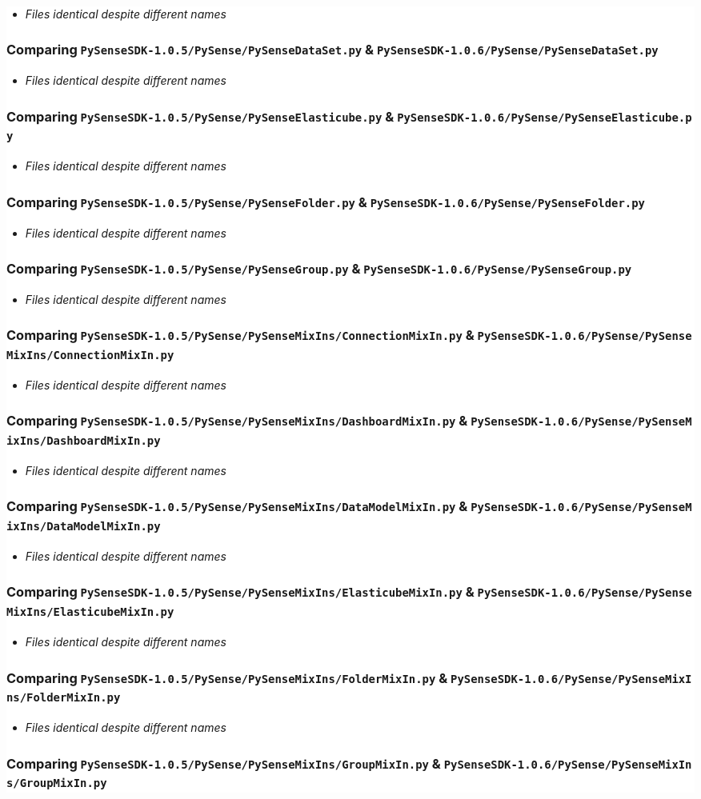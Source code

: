  * *Files identical despite different names*

### Comparing `PySenseSDK-1.0.5/PySense/PySenseDataSet.py` & `PySenseSDK-1.0.6/PySense/PySenseDataSet.py`

 * *Files identical despite different names*

### Comparing `PySenseSDK-1.0.5/PySense/PySenseElasticube.py` & `PySenseSDK-1.0.6/PySense/PySenseElasticube.py`

 * *Files identical despite different names*

### Comparing `PySenseSDK-1.0.5/PySense/PySenseFolder.py` & `PySenseSDK-1.0.6/PySense/PySenseFolder.py`

 * *Files identical despite different names*

### Comparing `PySenseSDK-1.0.5/PySense/PySenseGroup.py` & `PySenseSDK-1.0.6/PySense/PySenseGroup.py`

 * *Files identical despite different names*

### Comparing `PySenseSDK-1.0.5/PySense/PySenseMixIns/ConnectionMixIn.py` & `PySenseSDK-1.0.6/PySense/PySenseMixIns/ConnectionMixIn.py`

 * *Files identical despite different names*

### Comparing `PySenseSDK-1.0.5/PySense/PySenseMixIns/DashboardMixIn.py` & `PySenseSDK-1.0.6/PySense/PySenseMixIns/DashboardMixIn.py`

 * *Files identical despite different names*

### Comparing `PySenseSDK-1.0.5/PySense/PySenseMixIns/DataModelMixIn.py` & `PySenseSDK-1.0.6/PySense/PySenseMixIns/DataModelMixIn.py`

 * *Files identical despite different names*

### Comparing `PySenseSDK-1.0.5/PySense/PySenseMixIns/ElasticubeMixIn.py` & `PySenseSDK-1.0.6/PySense/PySenseMixIns/ElasticubeMixIn.py`

 * *Files identical despite different names*

### Comparing `PySenseSDK-1.0.5/PySense/PySenseMixIns/FolderMixIn.py` & `PySenseSDK-1.0.6/PySense/PySenseMixIns/FolderMixIn.py`

 * *Files identical despite different names*

### Comparing `PySenseSDK-1.0.5/PySense/PySenseMixIns/GroupMixIn.py` & `PySenseSDK-1.0.6/PySense/PySenseMixIns/GroupMixIn.py`
